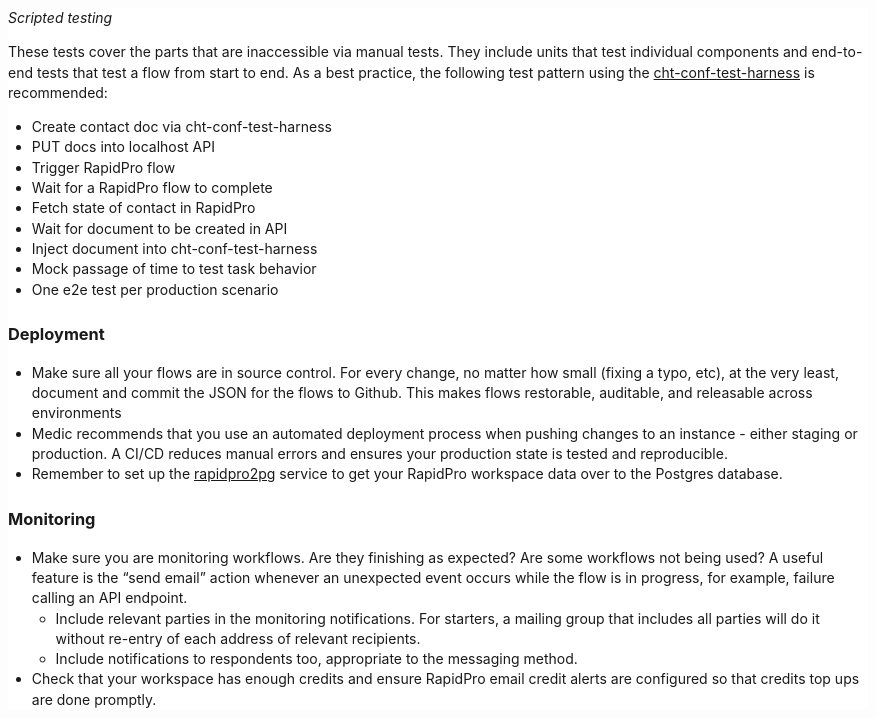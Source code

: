 _Scripted testing_

These tests cover the parts that are inaccessible via manual tests. They include units that test individual components and end-to-end tests that test a flow from start to end. As a best practice, the following test pattern using the [cht-conf-test-harness](http://docs.communityhealthtoolkit.org/cht-conf-test-harness/) is recommended:
   - Create contact doc via cht-conf-test-harness
   - PUT docs into localhost API
   - Trigger RapidPro flow
   - Wait for a RapidPro flow to complete
   - Fetch state of contact in RapidPro
   - Wait for document to be created in API
   - Inject document into cht-conf-test-harness
   - Mock passage of time to test task behavior
   - One e2e test per production scenario

### Deployment

- Make sure all your flows are in source control. For every change, no matter how small (fixing a typo, etc), at the very least, document and commit the JSON for the flows to Github. This makes flows restorable, auditable, and releasable across environments
- Medic recommends that you use an automated deployment process when pushing changes to an instance - either staging or production. A CI/CD reduces manual errors and ensures your production state is tested and reproducible.
- Remember to set up the [rapidpro2pg](https://github.com/medic/rapidpro2pg) service to get your RapidPro workspace data over to the Postgres database.

### Monitoring

- Make sure you are monitoring workflows. Are they finishing as expected? Are some workflows not being used? A useful feature is the “send email” action whenever an unexpected event occurs while the flow is in progress, for example, failure calling an API endpoint.
   - Include relevant parties in the monitoring notifications. For starters, a mailing group that includes all parties will do it without re-entry of each address of relevant recipients. 
   - Include notifications to respondents too, appropriate to the messaging method. 
- Check that your workspace has enough credits and ensure RapidPro email credit alerts are configured so that credits top ups are done promptly.
